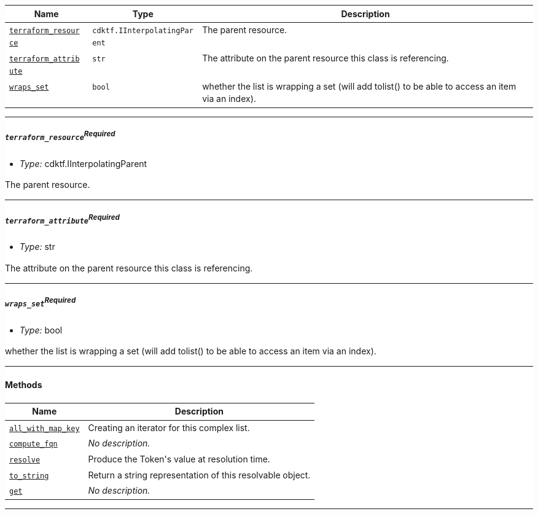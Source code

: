 | **Name** | **Type** | **Description** |
| --- | --- | --- |
| <code><a href="#@cdktf/provider-upcloud.dataUpcloudManagedDatabasePostgresqlSessions.DataUpcloudManagedDatabasePostgresqlSessionsSessionsList.Initializer.parameter.terraformResource">terraform_resource</a></code> | <code>cdktf.IInterpolatingParent</code> | The parent resource. |
| <code><a href="#@cdktf/provider-upcloud.dataUpcloudManagedDatabasePostgresqlSessions.DataUpcloudManagedDatabasePostgresqlSessionsSessionsList.Initializer.parameter.terraformAttribute">terraform_attribute</a></code> | <code>str</code> | The attribute on the parent resource this class is referencing. |
| <code><a href="#@cdktf/provider-upcloud.dataUpcloudManagedDatabasePostgresqlSessions.DataUpcloudManagedDatabasePostgresqlSessionsSessionsList.Initializer.parameter.wrapsSet">wraps_set</a></code> | <code>bool</code> | whether the list is wrapping a set (will add tolist() to be able to access an item via an index). |

---

##### `terraform_resource`<sup>Required</sup> <a name="terraform_resource" id="@cdktf/provider-upcloud.dataUpcloudManagedDatabasePostgresqlSessions.DataUpcloudManagedDatabasePostgresqlSessionsSessionsList.Initializer.parameter.terraformResource"></a>

- *Type:* cdktf.IInterpolatingParent

The parent resource.

---

##### `terraform_attribute`<sup>Required</sup> <a name="terraform_attribute" id="@cdktf/provider-upcloud.dataUpcloudManagedDatabasePostgresqlSessions.DataUpcloudManagedDatabasePostgresqlSessionsSessionsList.Initializer.parameter.terraformAttribute"></a>

- *Type:* str

The attribute on the parent resource this class is referencing.

---

##### `wraps_set`<sup>Required</sup> <a name="wraps_set" id="@cdktf/provider-upcloud.dataUpcloudManagedDatabasePostgresqlSessions.DataUpcloudManagedDatabasePostgresqlSessionsSessionsList.Initializer.parameter.wrapsSet"></a>

- *Type:* bool

whether the list is wrapping a set (will add tolist() to be able to access an item via an index).

---

#### Methods <a name="Methods" id="Methods"></a>

| **Name** | **Description** |
| --- | --- |
| <code><a href="#@cdktf/provider-upcloud.dataUpcloudManagedDatabasePostgresqlSessions.DataUpcloudManagedDatabasePostgresqlSessionsSessionsList.allWithMapKey">all_with_map_key</a></code> | Creating an iterator for this complex list. |
| <code><a href="#@cdktf/provider-upcloud.dataUpcloudManagedDatabasePostgresqlSessions.DataUpcloudManagedDatabasePostgresqlSessionsSessionsList.computeFqn">compute_fqn</a></code> | *No description.* |
| <code><a href="#@cdktf/provider-upcloud.dataUpcloudManagedDatabasePostgresqlSessions.DataUpcloudManagedDatabasePostgresqlSessionsSessionsList.resolve">resolve</a></code> | Produce the Token's value at resolution time. |
| <code><a href="#@cdktf/provider-upcloud.dataUpcloudManagedDatabasePostgresqlSessions.DataUpcloudManagedDatabasePostgresqlSessionsSessionsList.toString">to_string</a></code> | Return a string representation of this resolvable object. |
| <code><a href="#@cdktf/provider-upcloud.dataUpcloudManagedDatabasePostgresqlSessions.DataUpcloudManagedDatabasePostgresqlSessionsSessionsList.get">get</a></code> | *No description.* |

---
